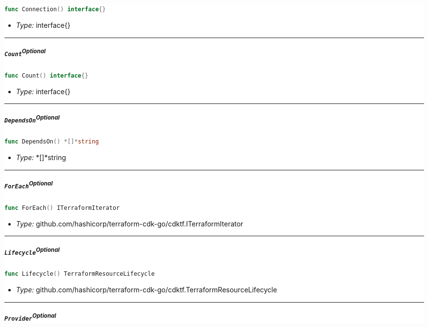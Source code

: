 ```go
func Connection() interface{}
```

- *Type:* interface{}

---

##### `Count`<sup>Optional</sup> <a name="Count" id="@cdktf/provider-databricks.restrictWorkspaceAdminsSetting.RestrictWorkspaceAdminsSetting.property.count"></a>

```go
func Count() interface{}
```

- *Type:* interface{}

---

##### `DependsOn`<sup>Optional</sup> <a name="DependsOn" id="@cdktf/provider-databricks.restrictWorkspaceAdminsSetting.RestrictWorkspaceAdminsSetting.property.dependsOn"></a>

```go
func DependsOn() *[]*string
```

- *Type:* *[]*string

---

##### `ForEach`<sup>Optional</sup> <a name="ForEach" id="@cdktf/provider-databricks.restrictWorkspaceAdminsSetting.RestrictWorkspaceAdminsSetting.property.forEach"></a>

```go
func ForEach() ITerraformIterator
```

- *Type:* github.com/hashicorp/terraform-cdk-go/cdktf.ITerraformIterator

---

##### `Lifecycle`<sup>Optional</sup> <a name="Lifecycle" id="@cdktf/provider-databricks.restrictWorkspaceAdminsSetting.RestrictWorkspaceAdminsSetting.property.lifecycle"></a>

```go
func Lifecycle() TerraformResourceLifecycle
```

- *Type:* github.com/hashicorp/terraform-cdk-go/cdktf.TerraformResourceLifecycle

---

##### `Provider`<sup>Optional</sup> <a name="Provider" id="@cdktf/provider-databricks.restrictWorkspaceAdminsSetting.RestrictWorkspaceAdminsSetting.property.provider"></a>
